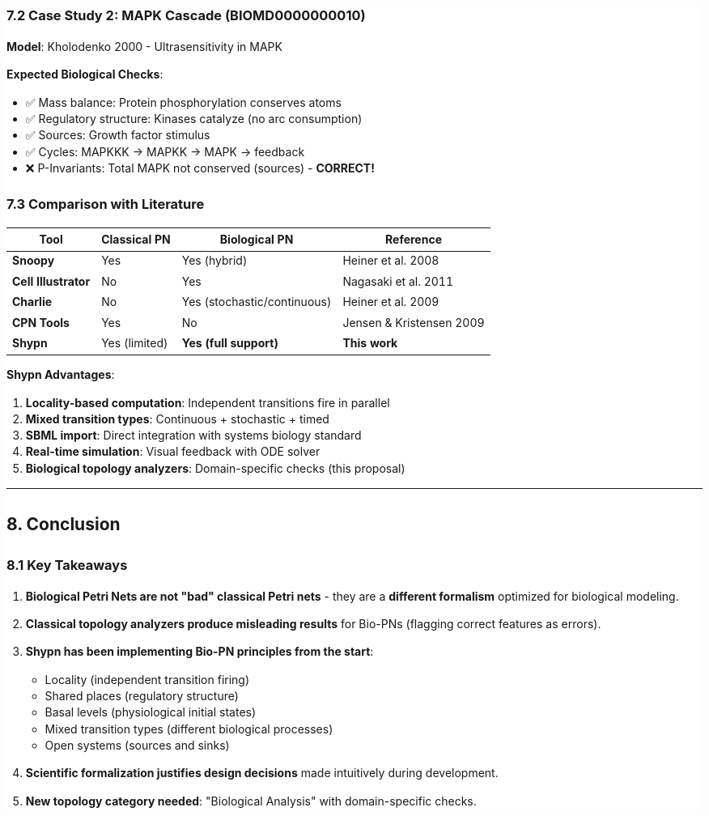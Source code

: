 ### 7.2 Case Study 2: MAPK Cascade (BIOMD0000000010)

**Model**: Kholodenko 2000 - Ultrasensitivity in MAPK

**Expected Biological Checks**:
- ✅ Mass balance: Protein phosphorylation conserves atoms
- ✅ Regulatory structure: Kinases catalyze (no arc consumption)
- ✅ Sources: Growth factor stimulus
- ✅ Cycles: MAPKKK → MAPKK → MAPK → feedback
- ❌ P-Invariants: Total MAPK not conserved (sources) - **CORRECT!**

### 7.3 Comparison with Literature

| Tool | Classical PN | Biological PN | Reference |
|------|--------------|---------------|-----------|
| **Snoopy** | Yes | Yes (hybrid) | Heiner et al. 2008 |
| **Cell Illustrator** | No | Yes | Nagasaki et al. 2011 |
| **Charlie** | No | Yes (stochastic/continuous) | Heiner et al. 2009 |
| **CPN Tools** | Yes | No | Jensen & Kristensen 2009 |
| **Shypn** | Yes (limited) | **Yes (full support)** | **This work** |

**Shypn Advantages**:
1. **Locality-based computation**: Independent transitions fire in parallel
2. **Mixed transition types**: Continuous + stochastic + timed
3. **SBML import**: Direct integration with systems biology standard
4. **Real-time simulation**: Visual feedback with ODE solver
5. **Biological topology analyzers**: Domain-specific checks (this proposal)

---

## 8. Conclusion

### 8.1 Key Takeaways

1. **Biological Petri Nets are not "bad" classical Petri nets** - they are a **different formalism** optimized for biological modeling.

2. **Classical topology analyzers produce misleading results** for Bio-PNs (flagging correct features as errors).

3. **Shypn has been implementing Bio-PN principles from the start**:
   - Locality (independent transition firing)
   - Shared places (regulatory structure)
   - Basal levels (physiological initial states)
   - Mixed transition types (different biological processes)
   - Open systems (sources and sinks)

4. **Scientific formalization justifies design decisions** made intuitively during development.

5. **New topology category needed**: "Biological Analysis" with domain-specific checks.
